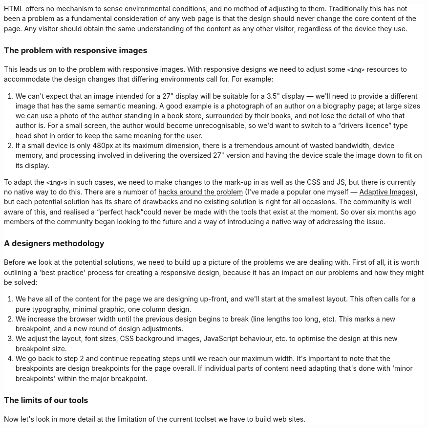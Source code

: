 <p>HTML offers no mechanism to sense environmental conditions, and no method of adjusting to them. Traditionally this has not been a problem as a fundamental consideration of any web page is that the design should never change the core content of the page. Any visitor should obtain the same understanding of the content as any other visitor, regardless of the device they use.</p>

<h3>The problem with responsive images</h3>

<p>This leads us on to the problem with responsive images. With responsive designs we need to adjust some <code>&lt;img&gt;</code> resources to accommodate the design changes that differing environments call for. For example:</p>

<ol>
  <li>We can&#39;t expect that an image intended for a 27&quot; display will be suitable for a 3.5&quot; display — we&#39;ll need to provide a different image that has the same semantic meaning. A good example is a photograph of an author on a biography page; at large sizes we can use a photo of the author standing in a book store, surrounded by their books, and not lose the detail of who that author is. For a small screen, the author would become unrecognisable, so we&#39;d want to switch to a <q>drivers licence</q> type head shot in order to keep the same meaning for the user.</li>
  <li>If a small device is only 480px at its maximum dimension, there is a tremendous amount of wasted bandwidth, device memory, and processing involved in delivering the oversized 27&quot; version and having the device scale the image down to fit on its display.</li>
</ol>

<p>To adapt the <code>&lt;img&gt;</code>s in such cases, we need to make changes to the mark-up in as well as the CSS and JS, but there is currently no native way to do this. There are a number of <a href="http://css-tricks.com/which-responsive-images-solution-should-you-use/">hacks around the problem</a> (I&#39;ve made a popular one myself — <a href="http://adaptive-images.com">Adaptive Images</a>), but each potential solution has its share of drawbacks and no existing solution is right for all occasions. The community is well aware of this, and realised a <q>perfect hack</q>could never be made with the tools that exist at the moment. So over six months ago members of the community began looking to the future and a way of introducing a native way of addressing the issue.</p>

<h3>A designers methodology</h3>

<p>Before we look at the potential solutions, we need to build up a picture of the problems we are dealing with. First of all, it is worth outlining a &#39;best practice&#39; process for creating a responsive
design, because it has an impact on our problems and how they might be solved:</p>

<ol>
  <li>We have all of the content for the page we are designing up-front, and we&#39;ll start at the smallest layout. This often calls for a pure typography, minimal graphic, one column design.</li>
  <li>We increase the browser width until the previous design begins to break (line lengths too long, etc). This marks a new breakpoint, and a new round of design adjustments.</li>
  <li>We adjust the layout, font sizes, CSS background images, JavaScript behaviour, etc. to optimise the design at this new breakpoint size.</li>
  <li>We go back to step 2 and continue repeating steps until we reach our maximum width. It&#39;s important to note that the breakpoints are design breakpoints for the page overall. If individual parts of content need adapting that&#39;s done with &#39;minor breakpoints&#39; within the major breakpoint.</li>
</ol>

<h3>The limits of our tools</h3>

<p>Now let&#39;s look in more detail at the limitation of the current toolset we have to build web sites.</p>
